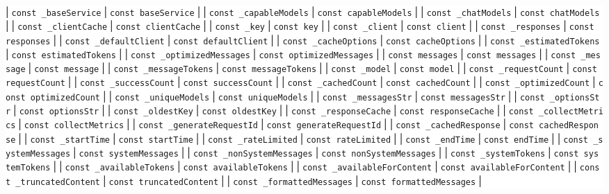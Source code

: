 | `const _baseService` | `const baseService` |
| `const _capableModels` | `const capableModels` |
| `const _chatModels` | `const chatModels` |
| `const _clientCache` | `const clientCache` |
| `const _key` | `const key` |
| `const _client` | `const client` |
| `const _responses` | `const responses` |
| `const _defaultClient` | `const defaultClient` |
| `const _cacheOptions` | `const cacheOptions` |
| `const _estimatedTokens` | `const estimatedTokens` |
| `const _optimizedMessages` | `const optimizedMessages` |
| `const messages` | `const messages` |
| `const _message` | `const message` |
| `const _messageTokens` | `const messageTokens` |
| `const _model` | `const model` |
| `const _requestCount` | `const requestCount` |
| `const _successCount` | `const successCount` |
| `const _cachedCount` | `const cachedCount` |
| `const _optimizedCount` | `const optimizedCount` |
| `const _uniqueModels` | `const uniqueModels` |
| `const _messagesStr` | `const messagesStr` |
| `const _optionsStr` | `const optionsStr` |
| `const _oldestKey` | `const oldestKey` |
| `const _responseCache` | `const responseCache` |
| `const _collectMetrics` | `const collectMetrics` |
| `const _generateRequestId` | `const generateRequestId` |
| `const _cachedResponse` | `const cachedResponse` |
| `const _startTime` | `const startTime` |
| `const _rateLimited` | `const rateLimited` |
| `const _endTime` | `const endTime` |
| `const _systemMessages` | `const systemMessages` |
| `const _nonSystemMessages` | `const nonSystemMessages` |
| `const _systemTokens` | `const systemTokens` |
| `const _availableTokens` | `const availableTokens` |
| `const _availableForContent` | `const availableForContent` |
| `const _truncatedContent` | `const truncatedContent` |
| `const _formattedMessages` | `const formattedMessages` |